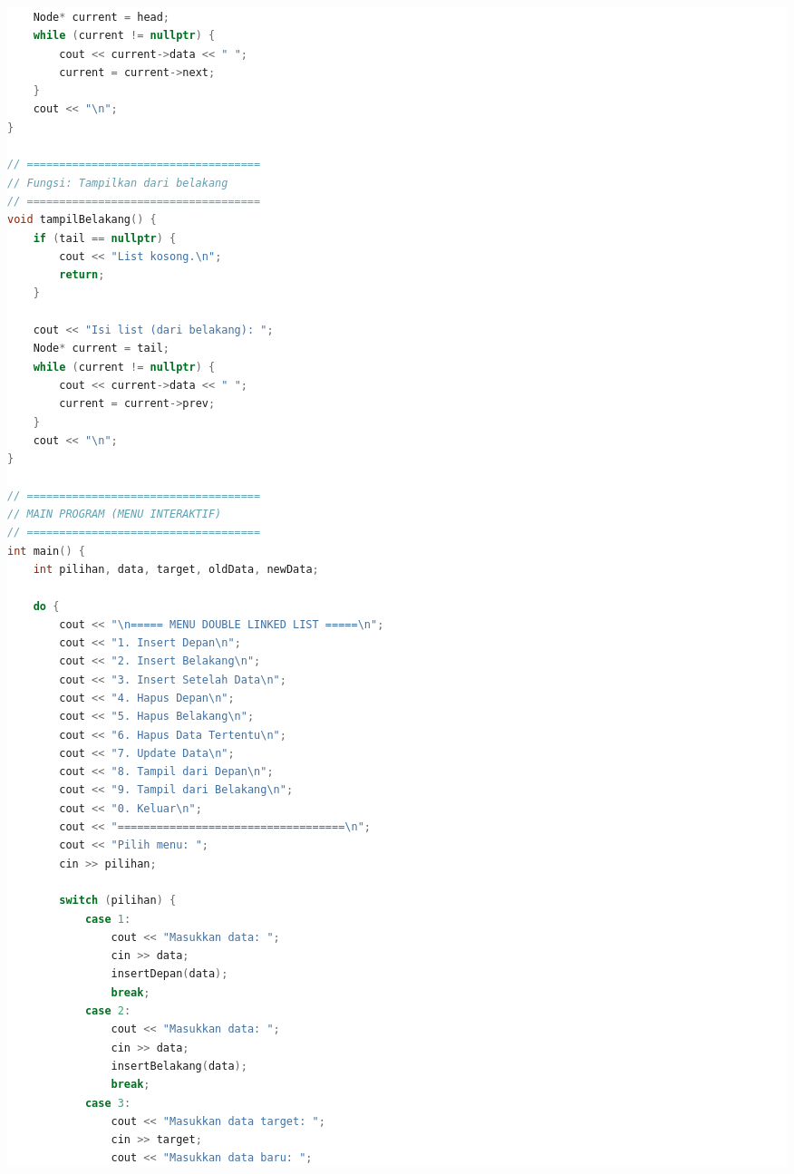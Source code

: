 ```cpp
    Node* current = head;
    while (current != nullptr) {
        cout << current->data << " ";
        current = current->next;
    }
    cout << "\n";
}

// ====================================
// Fungsi: Tampilkan dari belakang
// ====================================
void tampilBelakang() {
    if (tail == nullptr) {
        cout << "List kosong.\n";
        return;
    }

    cout << "Isi list (dari belakang): ";
    Node* current = tail;
    while (current != nullptr) {
        cout << current->data << " ";
        current = current->prev;
    }
    cout << "\n";
}

// ====================================
// MAIN PROGRAM (MENU INTERAKTIF)
// ====================================
int main() {
    int pilihan, data, target, oldData, newData;

    do {
        cout << "\n===== MENU DOUBLE LINKED LIST =====\n";
        cout << "1. Insert Depan\n";
        cout << "2. Insert Belakang\n";
        cout << "3. Insert Setelah Data\n";
        cout << "4. Hapus Depan\n";
        cout << "5. Hapus Belakang\n";
        cout << "6. Hapus Data Tertentu\n";
        cout << "7. Update Data\n";
        cout << "8. Tampil dari Depan\n";
        cout << "9. Tampil dari Belakang\n";
        cout << "0. Keluar\n";
        cout << "===================================\n";
        cout << "Pilih menu: ";
        cin >> pilihan;

        switch (pilihan) {
            case 1:
                cout << "Masukkan data: ";
                cin >> data;
                insertDepan(data);
                break;
            case 2:
                cout << "Masukkan data: ";
                cin >> data;
                insertBelakang(data);
                break;
            case 3:
                cout << "Masukkan data target: ";
                cin >> target;
                cout << "Masukkan data baru: ";
```
